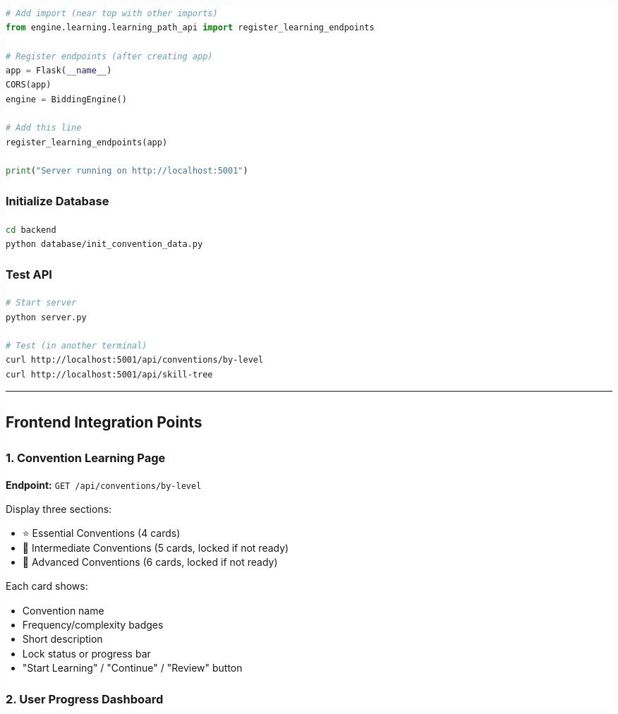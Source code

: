 ```python
# Add import (near top with other imports)
from engine.learning.learning_path_api import register_learning_endpoints

# Register endpoints (after creating app)
app = Flask(__name__)
CORS(app)
engine = BiddingEngine()

# Add this line
register_learning_endpoints(app)

print("Server running on http://localhost:5001")
```

### Initialize Database

```bash
cd backend
python database/init_convention_data.py
```

### Test API

```bash
# Start server
python server.py

# Test (in another terminal)
curl http://localhost:5001/api/conventions/by-level
curl http://localhost:5001/api/skill-tree
```

---

## Frontend Integration Points

### 1. Convention Learning Page

**Endpoint:** `GET /api/conventions/by-level`

Display three sections:
- ⭐ Essential Conventions (4 cards)
- 🎯 Intermediate Conventions (5 cards, locked if not ready)
- 👑 Advanced Conventions (6 cards, locked if not ready)

Each card shows:
- Convention name
- Frequency/complexity badges
- Short description
- Lock status or progress bar
- "Start Learning" / "Continue" / "Review" button

### 2. User Progress Dashboard
